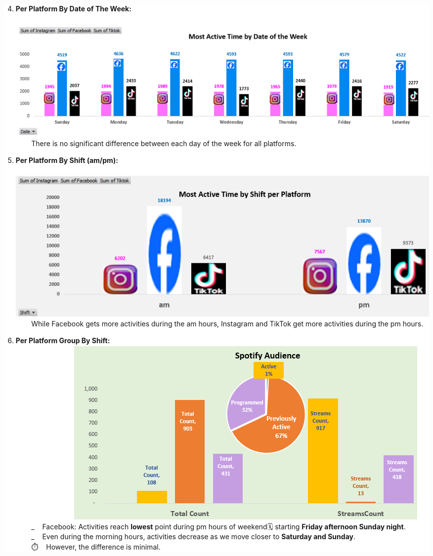 4.	**Per Platform By Date of The Week:** <br>
&nbsp;&nbsp;&nbsp;&nbsp;&nbsp;&nbsp;&nbsp;&nbsp;&nbsp;&nbsp;&nbsp;&nbsp;&nbsp;&nbsp;&nbsp;&nbsp;&nbsp;&nbsp;&nbsp;&nbsp;&nbsp;&nbsp;&nbsp;&nbsp;&nbsp;&nbsp;&nbsp;&nbsp;&nbsp;&nbsp;<img src="images/SocialMedia/MostActiveTimeByDateOfTheWeek.png?raw=true"/><br>
&nbsp;&nbsp;&nbsp;&nbsp;&nbsp;&nbsp;&nbsp;&nbsp;There is no significant difference between each day of the week for all platforms.<br>

5.	**Per Platform By Shift (am/pm):** <br>
&nbsp;&nbsp;&nbsp;&nbsp;&nbsp;&nbsp;&nbsp;&nbsp;&nbsp;&nbsp;&nbsp;&nbsp;&nbsp;&nbsp;&nbsp;&nbsp;&nbsp;&nbsp;&nbsp;&nbsp;&nbsp;&nbsp;&nbsp;&nbsp;&nbsp;&nbsp;&nbsp;&nbsp;&nbsp;&nbsp;<img src="images/SocialMedia/MostActiveTimeByShiftGroupByPlatform.png?raw=true"/><br>
&nbsp;&nbsp;&nbsp;&nbsp;&nbsp;&nbsp;&nbsp;&nbsp;While Facebook gets more activities during the am hours, Instagram and TikTok get more activities during the pm hours.<br>

6.	**Per Platform Group By Shift:** <br>
&nbsp;&nbsp;&nbsp;&nbsp;&nbsp;&nbsp;&nbsp;&nbsp;&nbsp;&nbsp;&nbsp;&nbsp;&nbsp;&nbsp;&nbsp;&nbsp;&nbsp;&nbsp;&nbsp;&nbsp;&nbsp;&nbsp;&nbsp;&nbsp;&nbsp;&nbsp;&nbsp;&nbsp;&nbsp;&nbsp;<img src="images/SocialMedia/SpotifyAudience.png?raw=true"/><br>
&nbsp;&nbsp;&nbsp;&nbsp;&nbsp;&nbsp;&nbsp;&nbsp;_  &nbsp;&nbsp;&nbsp;Facebook: Activities reach **lowest** point during pm hours of weekend🗓️ starting **Friday afternoon Sunday night**.<br>
&nbsp;&nbsp;&nbsp;&nbsp;&nbsp;&nbsp;&nbsp;&nbsp;_  &nbsp;&nbsp;&nbsp;Even during the morning hours, activities decrease as we move closer to **Saturday and Sunday**.<br>
&nbsp;&nbsp;&nbsp;&nbsp;&nbsp;&nbsp;&nbsp;&nbsp;⏱️  &nbsp;&nbsp;&nbsp;However, the difference is minimal.<br>
